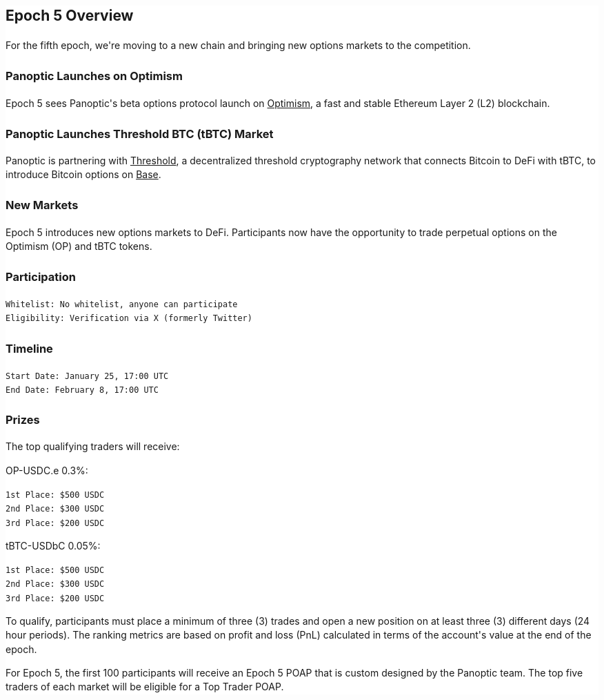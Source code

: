 
## Epoch 5 Overview  

For the fifth epoch, we're moving to a new chain and bringing new options markets to the competition.
  

### Panoptic Launches on Optimism

Epoch 5 sees Panoptic's beta options protocol launch on [Optimism](https://www.optimism.io/), a fast and stable Ethereum Layer 2 (L2) blockchain.

### Panoptic Launches Threshold BTC (tBTC) Market

Panoptic is partnering with [Threshold](https://threshold.network/), a decentralized threshold cryptography network that connects Bitcoin to DeFi with tBTC, to introduce Bitcoin options on [Base](https://base.org/).

### New Markets

Epoch 5 introduces new options markets to DeFi. Participants now have the opportunity to trade perpetual options on the Optimism (OP) and tBTC tokens.

### Participation
    Whitelist: No whitelist, anyone can participate
    Eligibility: Verification via X (formerly Twitter)

### Timeline
    Start Date: January 25, 17:00 UTC
    End Date: February 8, 17:00 UTC

### Prizes

The top qualifying traders will receive:
   
OP-USDC.e 0.3%:

    1st Place: $500 USDC
    2nd Place: $300 USDC
    3rd Place: $200 USDC

tBTC-USDbC 0.05%:

    1st Place: $500 USDC
    2nd Place: $300 USDC
    3rd Place: $200 USDC


To qualify, participants must place a minimum of three (3) trades and open a new position on at least three (3) different days (24 hour periods). The ranking metrics are based on profit and loss (PnL) calculated in terms of the account's value at the end of the epoch. 

For Epoch 5, the first 100 participants will receive an Epoch 5 POAP that is custom designed by the Panoptic team. The top five traders of each market will be eligible for a Top Trader POAP.

